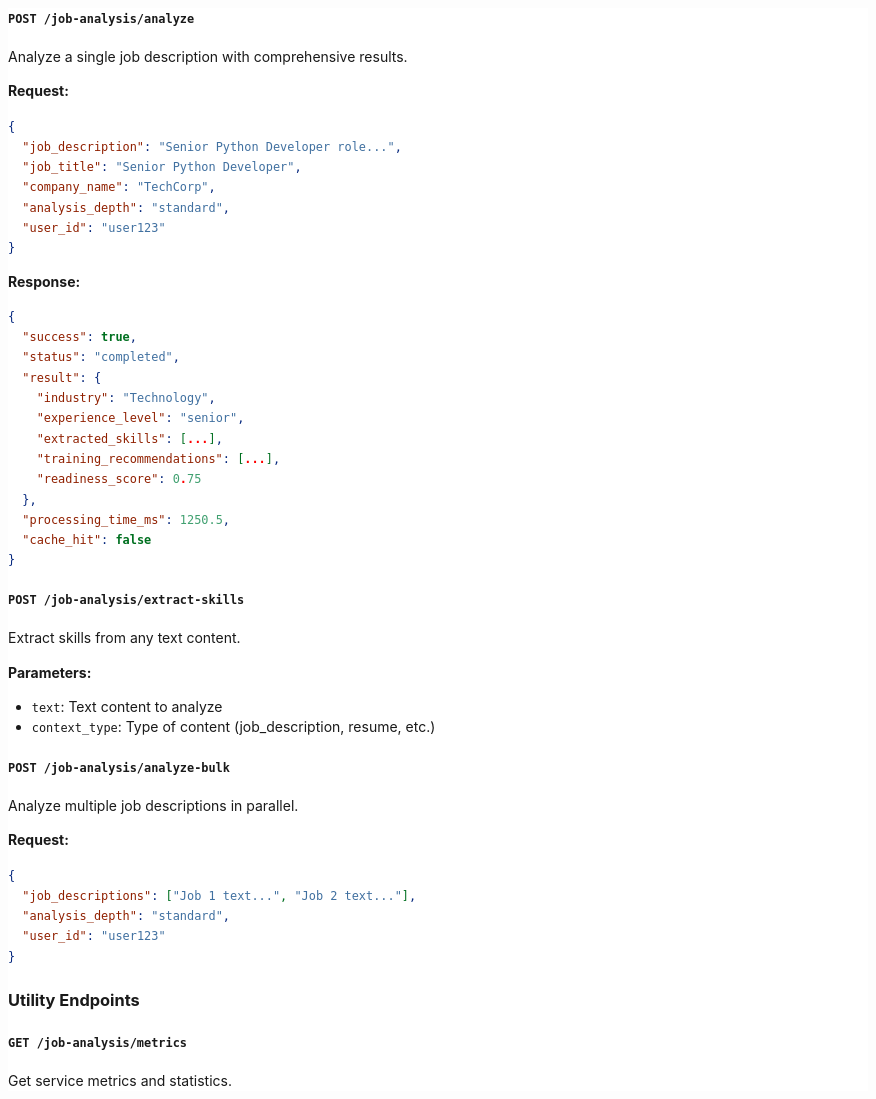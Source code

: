 #### `POST /job-analysis/analyze`
Analyze a single job description with comprehensive results.

**Request:**
```json
{
  "job_description": "Senior Python Developer role...",
  "job_title": "Senior Python Developer",
  "company_name": "TechCorp",
  "analysis_depth": "standard",
  "user_id": "user123"
}
```

**Response:**
```json
{
  "success": true,
  "status": "completed",
  "result": {
    "industry": "Technology",
    "experience_level": "senior",
    "extracted_skills": [...],
    "training_recommendations": [...],
    "readiness_score": 0.75
  },
  "processing_time_ms": 1250.5,
  "cache_hit": false
}
```

#### `POST /job-analysis/extract-skills`
Extract skills from any text content.

**Parameters:**
- `text`: Text content to analyze
- `context_type`: Type of content (job_description, resume, etc.)

#### `POST /job-analysis/analyze-bulk`
Analyze multiple job descriptions in parallel.

**Request:**
```json
{
  "job_descriptions": ["Job 1 text...", "Job 2 text..."],
  "analysis_depth": "standard",
  "user_id": "user123"
}
```

### Utility Endpoints

#### `GET /job-analysis/metrics`
Get service metrics and statistics.
